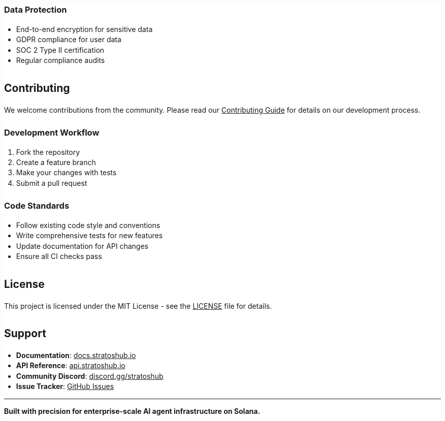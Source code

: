### Data Protection
- End-to-end encryption for sensitive data
- GDPR compliance for user data
- SOC 2 Type II certification
- Regular compliance audits

## Contributing

We welcome contributions from the community. Please read our [Contributing Guide](CONTRIBUTING.md) for details on our development process.

### Development Workflow
1. Fork the repository
2. Create a feature branch
3. Make your changes with tests
4. Submit a pull request

### Code Standards
- Follow existing code style and conventions
- Write comprehensive tests for new features
- Update documentation for API changes
- Ensure all CI checks pass

## License

This project is licensed under the MIT License - see the [LICENSE](LICENSE) file for details.

## Support

- **Documentation**: [docs.stratoshub.io](https://docs.stratoshub.io)
- **API Reference**: [api.stratoshub.io](https://api.stratoshub.io/docs)
- **Community Discord**: [discord.gg/stratoshub](https://discord.gg/stratoshub)
- **Issue Tracker**: [GitHub Issues](https://github.com/stratoshub/stratoshub/issues)

---

**Built with precision for enterprise-scale AI agent infrastructure on Solana.** 